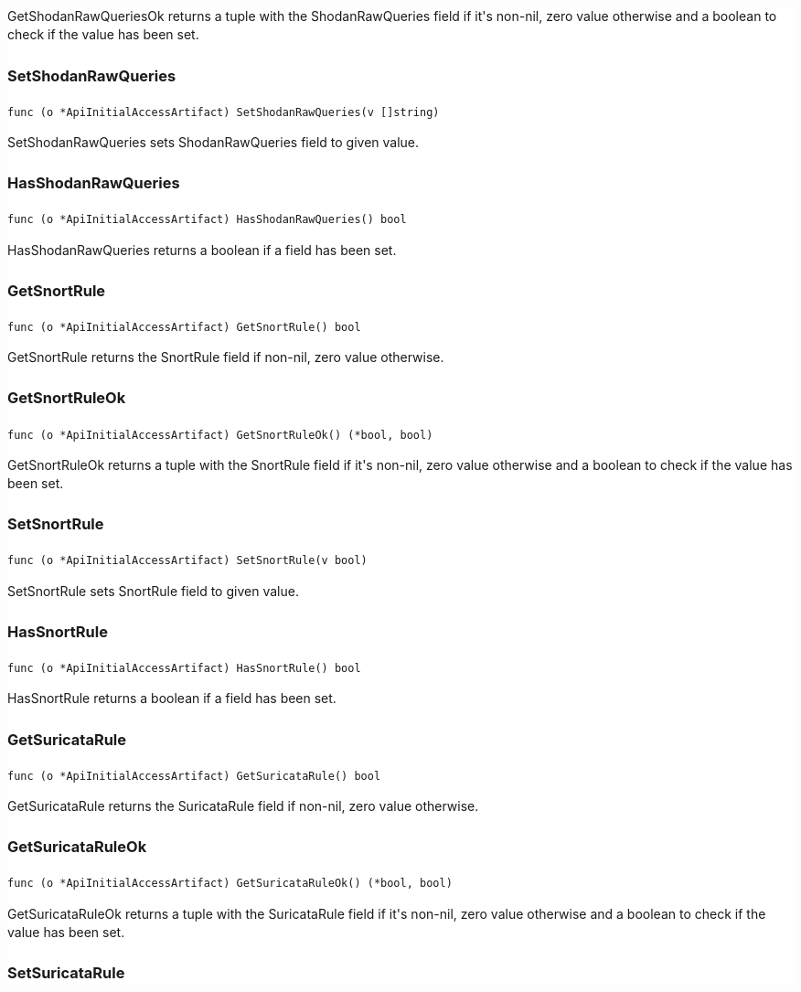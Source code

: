 GetShodanRawQueriesOk returns a tuple with the ShodanRawQueries field if it's non-nil, zero value otherwise
and a boolean to check if the value has been set.

### SetShodanRawQueries

`func (o *ApiInitialAccessArtifact) SetShodanRawQueries(v []string)`

SetShodanRawQueries sets ShodanRawQueries field to given value.

### HasShodanRawQueries

`func (o *ApiInitialAccessArtifact) HasShodanRawQueries() bool`

HasShodanRawQueries returns a boolean if a field has been set.

### GetSnortRule

`func (o *ApiInitialAccessArtifact) GetSnortRule() bool`

GetSnortRule returns the SnortRule field if non-nil, zero value otherwise.

### GetSnortRuleOk

`func (o *ApiInitialAccessArtifact) GetSnortRuleOk() (*bool, bool)`

GetSnortRuleOk returns a tuple with the SnortRule field if it's non-nil, zero value otherwise
and a boolean to check if the value has been set.

### SetSnortRule

`func (o *ApiInitialAccessArtifact) SetSnortRule(v bool)`

SetSnortRule sets SnortRule field to given value.

### HasSnortRule

`func (o *ApiInitialAccessArtifact) HasSnortRule() bool`

HasSnortRule returns a boolean if a field has been set.

### GetSuricataRule

`func (o *ApiInitialAccessArtifact) GetSuricataRule() bool`

GetSuricataRule returns the SuricataRule field if non-nil, zero value otherwise.

### GetSuricataRuleOk

`func (o *ApiInitialAccessArtifact) GetSuricataRuleOk() (*bool, bool)`

GetSuricataRuleOk returns a tuple with the SuricataRule field if it's non-nil, zero value otherwise
and a boolean to check if the value has been set.

### SetSuricataRule
